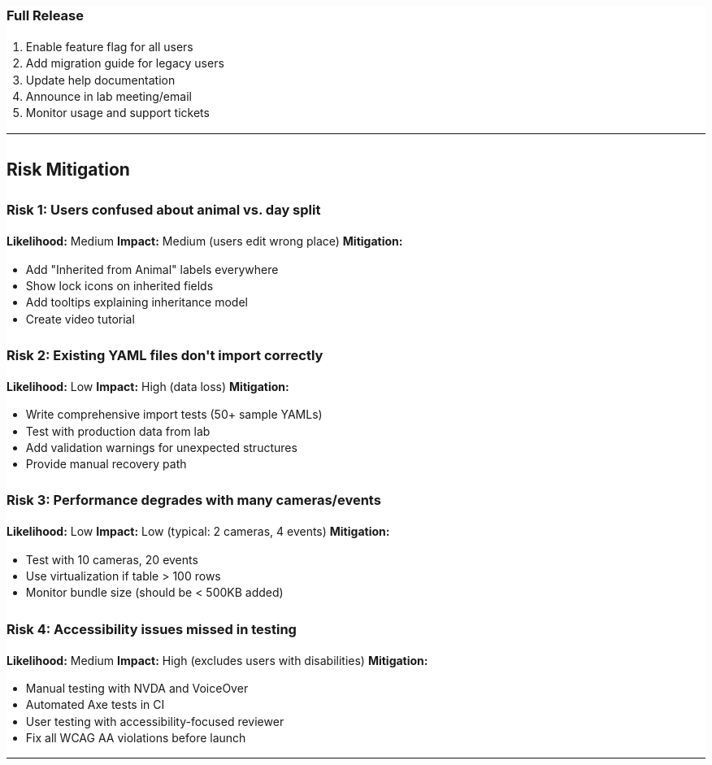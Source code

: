 ### Full Release

1. Enable feature flag for all users
2. Add migration guide for legacy users
3. Update help documentation
4. Announce in lab meeting/email
5. Monitor usage and support tickets

---

## Risk Mitigation

### Risk 1: Users confused about animal vs. day split

**Likelihood:** Medium
**Impact:** Medium (users edit wrong place)
**Mitigation:**
- Add "Inherited from Animal" labels everywhere
- Show lock icons on inherited fields
- Add tooltips explaining inheritance model
- Create video tutorial

### Risk 2: Existing YAML files don't import correctly

**Likelihood:** Low
**Impact:** High (data loss)
**Mitigation:**
- Write comprehensive import tests (50+ sample YAMLs)
- Test with production data from lab
- Add validation warnings for unexpected structures
- Provide manual recovery path

### Risk 3: Performance degrades with many cameras/events

**Likelihood:** Low
**Impact:** Low (typical: 2 cameras, 4 events)
**Mitigation:**
- Test with 10 cameras, 20 events
- Use virtualization if table > 100 rows
- Monitor bundle size (should be < 500KB added)

### Risk 4: Accessibility issues missed in testing

**Likelihood:** Medium
**Impact:** High (excludes users with disabilities)
**Mitigation:**
- Manual testing with NVDA and VoiceOver
- Automated Axe tests in CI
- User testing with accessibility-focused reviewer
- Fix all WCAG AA violations before launch

---
